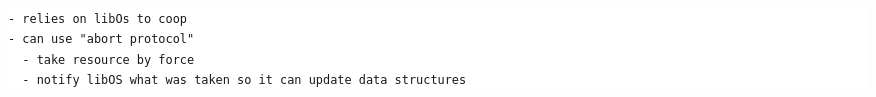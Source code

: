     - relies on libOs to coop
    - can use "abort protocol"
      - take resource by force
      - notify libOS what was taken so it can update data structures
